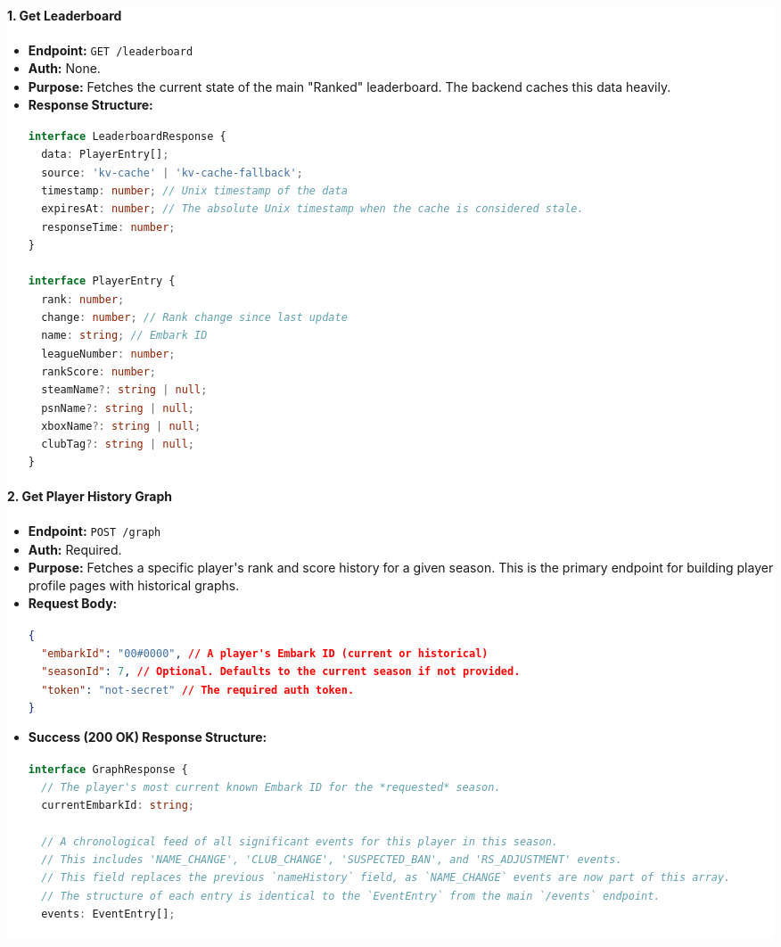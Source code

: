 #### 1. Get Leaderboard

*   **Endpoint:** `GET /leaderboard`
*   **Auth:** None.
*   **Purpose:** Fetches the current state of the main "Ranked" leaderboard. The backend caches this data heavily.
*   **Response Structure:**
    ```typescript
    interface LeaderboardResponse {
      data: PlayerEntry[];
      source: 'kv-cache' | 'kv-cache-fallback';
      timestamp: number; // Unix timestamp of the data
      expiresAt: number; // The absolute Unix timestamp when the cache is considered stale.
      responseTime: number;
    }

    interface PlayerEntry {
      rank: number;
      change: number; // Rank change since last update
      name: string; // Embark ID
      leagueNumber: number;
      rankScore: number;
      steamName?: string | null;
      psnName?: string | null;
      xboxName?: string | null;
      clubTag?: string | null;
    }
    ```

#### 2. Get Player History Graph

*   **Endpoint:** `POST /graph`
*   **Auth:** Required.
*   **Purpose:** Fetches a specific player's rank and score history for a given season. This is the primary endpoint for building player profile pages with historical graphs.
*   **Request Body:**
    ```json
    {
      "embarkId": "00#0000", // A player's Embark ID (current or historical)
      "seasonId": 7, // Optional. Defaults to the current season if not provided.
      "token": "not-secret" // The required auth token.
    }
    ```
*   **Success (200 OK) Response Structure:**
    ```typescript
    interface GraphResponse {
      // The player's most current known Embark ID for the *requested* season.
      currentEmbarkId: string;

      // A chronological feed of all significant events for this player in this season.
      // This includes 'NAME_CHANGE', 'CLUB_CHANGE', 'SUSPECTED_BAN', and 'RS_ADJUSTMENT' events.
      // This field replaces the previous `nameHistory` field, as `NAME_CHANGE` events are now part of this array.
      // The structure of each entry is identical to the `EventEntry` from the main `/events` endpoint.
      events: EventEntry[];
      